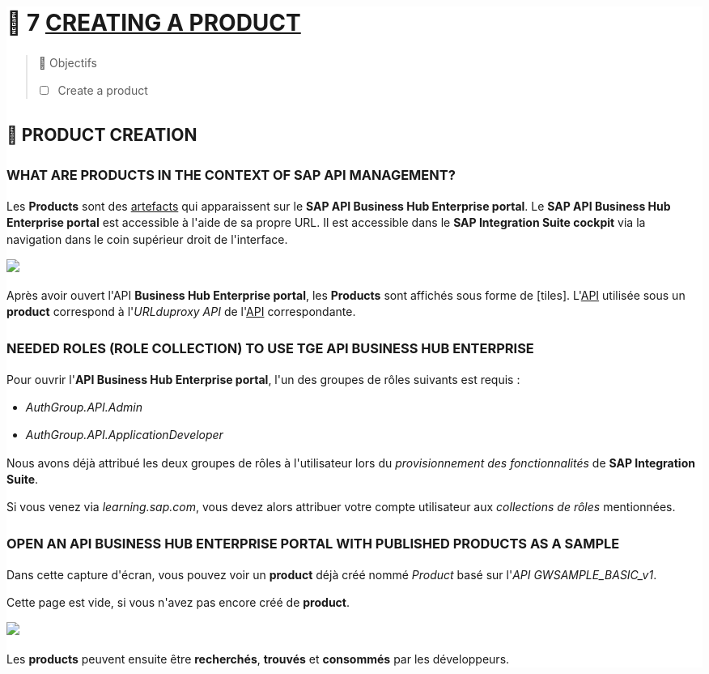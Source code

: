 # 🌸 7 [CREATING A PRODUCT](https://learning.sap.com/learning-journeys/developing-with-sap-integration-suite/creating-a-product_fc942de6-ff7b-4263-bd2b-f33fe481bc3d)

> 🌺 Objectifs
>
> - [ ] Create a product

## 🌸 PRODUCT CREATION

### WHAT ARE PRODUCTS IN THE CONTEXT OF SAP API MANAGEMENT?

Les **Products** sont des [artefacts](../☼%20UNIT%200%20-%20Lexicon/♠%20Artefacts.md) qui apparaissent sur le **SAP API Business Hub Enterprise portal**.
Le **SAP API Business Hub Enterprise portal** est accessible à l'aide de sa propre URL. Il est accessible dans le **SAP Integration Suite cockpit** via la navigation dans le coin supérieur droit de l'interface.

![](./RESSOURCES/CLD900_U3_L5_48.png)

Après avoir ouvert l'API **Business Hub Enterprise portal**, les **Products** sont affichés sous forme de [tiles]. L'[API](../☼%20UNIT%200%20-%20Lexicon/♠%20API.md) utilisée sous un **product** correspond à l'_URLduproxy API_ de l'[API](../☼%20UNIT%200%20-%20Lexicon/♠%20API.md) correspondante.

### NEEDED ROLES (ROLE COLLECTION) TO USE TGE API BUSINESS HUB ENTERPRISE

Pour ouvrir l'**API Business Hub Enterprise portal**, l'un des groupes de rôles suivants est requis :

- _AuthGroup.API.Admin_

- _AuthGroup.API.ApplicationDeveloper_

Nous avons déjà attribué les deux groupes de rôles à l'utilisateur lors du _provisionnement des fonctionnalités_ de **SAP Integration Suite**.

Si vous venez via _learning.sap.com_, vous devez alors attribuer votre compte utilisateur aux _collections de rôles_ mentionnées.

### OPEN AN API BUSINESS HUB ENTERPRISE PORTAL WITH PUBLISHED PRODUCTS AS A SAMPLE

Dans cette capture d'écran, vous pouvez voir un **product** déjà créé nommé _Product_ basé sur l'_API GWSAMPLE_BASIC_v1_.

Cette page est vide, si vous n'avez pas encore créé de **product**.

![](./RESSOURCES/CLD900_U3_L5_50.png)

Les **products** peuvent ensuite être **recherchés**, **trouvés** et **consommés** par les développeurs.
